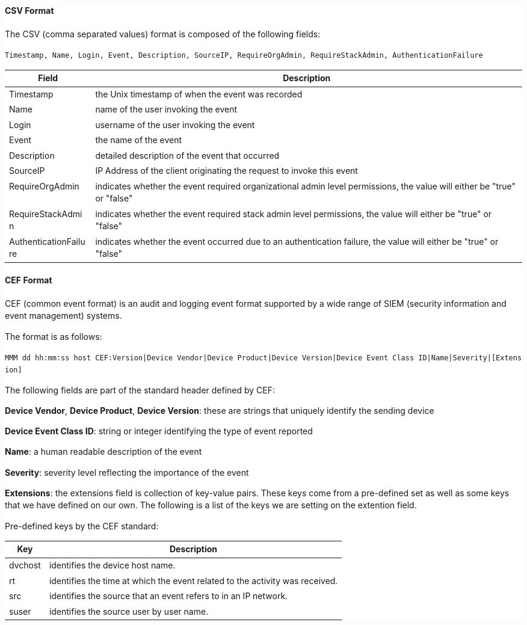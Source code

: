 #### CSV Format

The CSV (comma separated values) format is composed of the following fields:

```
Timestamp, Name, Login, Event, Description, SourceIP, RequireOrgAdmin, RequireStackAdmin, AuthenticationFailure
```

| Field                     | Description                                                                                                             |
|---------------------------|-------------------------------------------------------------------------------------------------------------------------|
| Timestamp             | the Unix timestamp of when the event was recorded                                                                   |
| Name                  | name of the user invoking the event                                                                                     |
| Login                 | username of the user invoking the event                                                                                 |
| Event                 | the name of the event                                                                                                   |
| Description           | detailed description of the event that occurred                                                                         |
| SourceIP              | IP Address of the client originating the request to invoke this event                                                   |
| RequireOrgAdmin       | indicates whether the event required organizational admin level permissions, the value will either be "true" or "false" |
| RequireStackAdmin     | indicates whether the event required stack admin level permissions, the value will either be "true" or "false"          |
| AuthenticationFailure | indicates whether the event occurred  due to an authentication failure, the value will either be "true" or "false"      |

#### CEF Format

CEF (common event format) is an audit and logging event format supported by a wide range of SIEM (security information and event management) systems.

The format is as follows:

```
MMM dd hh:mm:ss host CEF:Version|Device Vendor|Device Product|Device Version|Device Event Class ID|Name|Severity|[Extension]
```

The following fields are part of the standard header defined by CEF:

**Device Vendor**, **Device Product**, **Device Version**: these are strings that uniquely identify the sending device

**Device Event Class ID**: string or integer identifying the type of event reported

**Name**: a human readable description of the event

**Severity**: severity level reflecting the importance of the event

**Extensions**: the extensions field is collection of key-value pairs. These keys come from a pre-defined set as well as some keys that we have
defined on our own. The following is a list of the keys we are setting on the extention field.

Pre-defined keys by the CEF standard:

| Key     | Description                                                                                                          |
|---------|------------------------------------------------------------------------------|
| dvchost | identifies the device host name.                                             |
| rt      | identifies the time at which the event related to the activity was received. |
| src     | identifies the source that an event refers to in an IP network.              |
| suser   | identifies the source user by user name.                                     |
